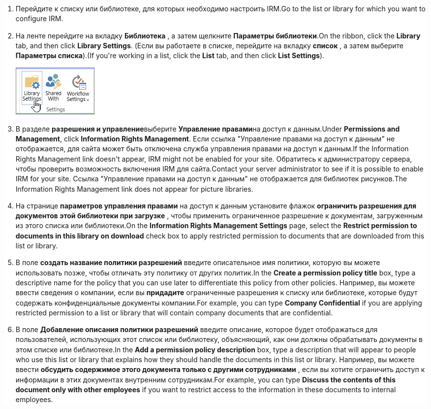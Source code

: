 1. <span data-ttu-id="348b2-116">Перейдите к списку или библиотеке, для которых необходимо настроить IRM.</span><span class="sxs-lookup"><span data-stu-id="348b2-116">Go to the list or library for which you want to configure IRM.</span></span>
    
2. <span data-ttu-id="348b2-117">На ленте перейдите на вкладку **Библиотека** , а затем щелкните **Параметры библиотеки**.</span><span class="sxs-lookup"><span data-stu-id="348b2-117">On the ribbon, click the **Library** tab, and then click **Library Settings**.</span></span> <span data-ttu-id="348b2-118">(Если вы работаете в списке, перейдите на вкладку **список** , а затем выберите **Параметры списка**).</span><span class="sxs-lookup"><span data-stu-id="348b2-118">(If you're working in a list, click the **List** tab, and then click **List Settings**).</span></span>
    
    ![Кнопки параметров библиотеки SharePoint на ленте](../media/cdf718fa-d792-40fc-8026-00c3b80b9e05.png)
  
3. <span data-ttu-id="348b2-120">В разделе **разрешения и управление**выберите **Управление правами**на доступ к данным.</span><span class="sxs-lookup"><span data-stu-id="348b2-120">Under **Permissions and Management**, click **Information Rights Management**.</span></span> <span data-ttu-id="348b2-121">Если ссылка "Управление правами на доступ к данным" не отображается, для сайта может быть отключена служба управления правами на доступ к данным.</span><span class="sxs-lookup"><span data-stu-id="348b2-121">If the Information Rights Management link doesn't appear, IRM might not be enabled for your site.</span></span> <span data-ttu-id="348b2-122">Обратитесь к администратору сервера, чтобы проверить возможность включения IRM для сайта.</span><span class="sxs-lookup"><span data-stu-id="348b2-122">Contact your server administrator to see if it is possible to enable IRM for your site.</span></span> <span data-ttu-id="348b2-123">Ссылка "Управление правами на доступ к данным" не отображается для библиотек рисунков.</span><span class="sxs-lookup"><span data-stu-id="348b2-123">The Information Rights Management link does not appear for picture libraries.</span></span>
    
4. <span data-ttu-id="348b2-124">На странице **параметров управления правами** на доступ к данным установите флажок **ограничить разрешения для документов этой библиотеки при загрузке** , чтобы применить ограниченное разрешение к документам, загруженным из этого списка или библиотеки.</span><span class="sxs-lookup"><span data-stu-id="348b2-124">On the **Information Rights Management Settings** page, select the **Restrict permission to documents in this library on download** check box to apply restricted permission to documents that are downloaded from this list or library.</span></span> 
    
5. <span data-ttu-id="348b2-125">В поле **создать название политики разрешений** введите описательное имя политики, которую вы можете использовать позже, чтобы отличать эту политику от других политик.</span><span class="sxs-lookup"><span data-stu-id="348b2-125">In the **Create a permission policy title** box, type a descriptive name for the policy that you can use later to differentiate this policy from other policies.</span></span> <span data-ttu-id="348b2-126">Например, вы можете ввести сведения о компании, если вы **придадите** ограниченные разрешения к списку или библиотеке, которые будут содержать конфиденциальные документы компании.</span><span class="sxs-lookup"><span data-stu-id="348b2-126">For example, you can type **Company Confidential** if you are applying restricted permission to a list or library that will contain company documents that are confidential.</span></span> 
    
6. <span data-ttu-id="348b2-127">В поле **Добавление описания политики разрешений** введите описание, которое будет отображаться для пользователей, использующих этот список или библиотеку, объясняющий, как они должны обрабатывать документы в этом списке или библиотеке.</span><span class="sxs-lookup"><span data-stu-id="348b2-127">In the **Add a permission policy description** box, type a description that will appear to people who use this list or library that explains how they should handle the documents in this list or library.</span></span> <span data-ttu-id="348b2-128">Например, вы можете ввести **обсудить содержимое этого документа только с другими сотрудниками** , если вы хотите ограничить доступ к информации в этих документах внутренним сотрудникам.</span><span class="sxs-lookup"><span data-stu-id="348b2-128">For example, you can type **Discuss the contents of this document only with other employees** if you want to restrict access to the information in these documents to internal employees.</span></span> 
    
